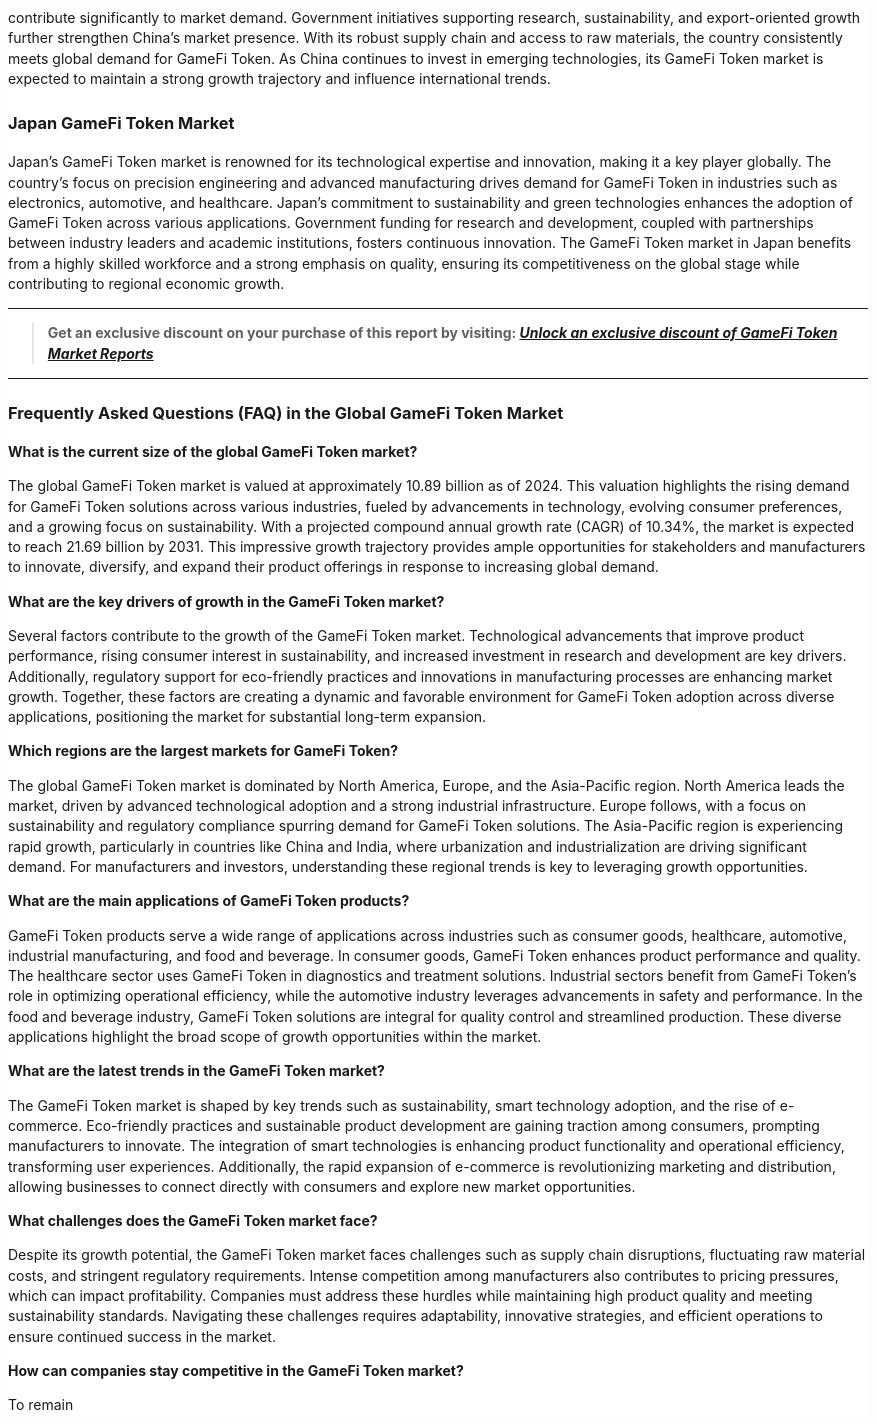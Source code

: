 contribute significantly to market demand. Government initiatives supporting research, sustainability, and export-oriented growth further strengthen China&rsquo;s market presence. With its robust supply chain and access to raw materials, the country consistently meets global demand for GameFi Token. As China continues to invest in emerging technologies, its GameFi Token market is expected to maintain a strong growth trajectory and influence international trends.</p><h3>Japan GameFi Token Market</h3><p>Japan&rsquo;s GameFi Token market is renowned for its technological expertise and innovation, making it a key player globally. The country&rsquo;s focus on precision engineering and advanced manufacturing drives demand for GameFi Token in industries such as electronics, automotive, and healthcare. Japan&rsquo;s commitment to sustainability and green technologies enhances the adoption of GameFi Token across various applications. Government funding for research and development, coupled with partnerships between industry leaders and academic institutions, fosters continuous innovation. The GameFi Token market in Japan benefits from a highly skilled workforce and a strong emphasis on quality, ensuring its competitiveness on the global stage while contributing to regional economic growth.</p><hr /><blockquote><p><strong>Get an exclusive discount on your purchase of this report by visiting: <em><a href="://marketresearchpulse.com/ask-for-discount/39492?utm_source=Github&amp;utm_medium=0114">Unlock an exclusive discount of GameFi Token Market Reports</a></em>&nbsp;</strong></p></blockquote><hr /><h3>Frequently Asked Questions (FAQ) in the Global GameFi Token Market</h3><p><strong>What is the current size of the global GameFi Token market?</strong></p><p>The global GameFi Token market is valued at approximately 10.89 billion as of 2024. This valuation highlights the rising demand for GameFi Token solutions across various industries, fueled by advancements in technology, evolving consumer preferences, and a growing focus on sustainability. With a projected compound annual growth rate (CAGR) of 10.34%, the market is expected to reach 21.69 billion by 2031. This impressive growth trajectory provides ample opportunities for stakeholders and manufacturers to innovate, diversify, and expand their product offerings in response to increasing global demand.</p><p><strong>What are the key drivers of growth in the GameFi Token market?</strong></p><p>Several factors contribute to the growth of the GameFi Token market. Technological advancements that improve product performance, rising consumer interest in sustainability, and increased investment in research and development are key drivers. Additionally, regulatory support for eco-friendly practices and innovations in manufacturing processes are enhancing market growth. Together, these factors are creating a dynamic and favorable environment for GameFi Token adoption across diverse applications, positioning the market for substantial long-term expansion.</p><p><strong>Which regions are the largest markets for GameFi Token?</strong></p><p>The global GameFi Token market is dominated by North America, Europe, and the Asia-Pacific region. North America leads the market, driven by advanced technological adoption and a strong industrial infrastructure. Europe follows, with a focus on sustainability and regulatory compliance spurring demand for GameFi Token solutions. The Asia-Pacific region is experiencing rapid growth, particularly in countries like China and India, where urbanization and industrialization are driving significant demand. For manufacturers and investors, understanding these regional trends is key to leveraging growth opportunities.</p><p><strong>What are the main applications of GameFi Token products?</strong></p><p>GameFi Token products serve a wide range of applications across industries such as consumer goods, healthcare, automotive, industrial manufacturing, and food and beverage. In consumer goods, GameFi Token enhances product performance and quality. The healthcare sector uses GameFi Token in diagnostics and treatment solutions. Industrial sectors benefit from GameFi Token&rsquo;s role in optimizing operational efficiency, while the automotive industry leverages advancements in safety and performance. In the food and beverage industry, GameFi Token solutions are integral for quality control and streamlined production. These diverse applications highlight the broad scope of growth opportunities within the market.</p><p><strong>What are the latest trends in the GameFi Token market?</strong></p><p>The GameFi Token market is shaped by key trends such as sustainability, smart technology adoption, and the rise of e-commerce. Eco-friendly practices and sustainable product development are gaining traction among consumers, prompting manufacturers to innovate. The integration of smart technologies is enhancing product functionality and operational efficiency, transforming user experiences. Additionally, the rapid expansion of e-commerce is revolutionizing marketing and distribution, allowing businesses to connect directly with consumers and explore new market opportunities.</p><p><strong>What challenges does the GameFi Token market face?</strong></p><p>Despite its growth potential, the GameFi Token market faces challenges such as supply chain disruptions, fluctuating raw material costs, and stringent regulatory requirements. Intense competition among manufacturers also contributes to pricing pressures, which can impact profitability. Companies must address these hurdles while maintaining high product quality and meeting sustainability standards. Navigating these challenges requires adaptability, innovative strategies, and efficient operations to ensure continued success in the market.</p><p><strong>How can companies stay competitive in the GameFi Token market?</strong></p><p>To remain